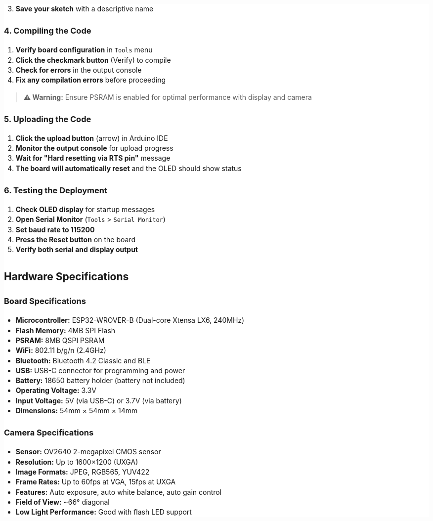    ```cpp
   ```

3. **Save your sketch** with a descriptive name

### 4. Compiling the Code

1. **Verify board configuration** in `Tools` menu
2. **Click the checkmark button** (Verify) to compile
3. **Check for errors** in the output console
4. **Fix any compilation errors** before proceeding

> **⚠️ Warning:** Ensure PSRAM is enabled for optimal performance with display and camera

### 5. Uploading the Code

1. **Click the upload button** (arrow) in Arduino IDE
2. **Monitor the output console** for upload progress
3. **Wait for "Hard resetting via RTS pin"** message
4. **The board will automatically reset** and the OLED should show status

### 6. Testing the Deployment

1. **Check OLED display** for startup messages
2. **Open Serial Monitor** (`Tools` > `Serial Monitor`)
3. **Set baud rate to 115200**
4. **Press the Reset button** on the board
5. **Verify both serial and display output**

## Hardware Specifications

### Board Specifications
- **Microcontroller:** ESP32-WROVER-B (Dual-core Xtensa LX6, 240MHz)
- **Flash Memory:** 4MB SPI Flash
- **PSRAM:** 8MB QSPI PSRAM
- **WiFi:** 802.11 b/g/n (2.4GHz)
- **Bluetooth:** Bluetooth 4.2 Classic and BLE
- **USB:** USB-C connector for programming and power
- **Battery:** 18650 battery holder (battery not included)
- **Operating Voltage:** 3.3V
- **Input Voltage:** 5V (via USB-C) or 3.7V (via battery)
- **Dimensions:** 54mm × 54mm × 14mm

### Camera Specifications
- **Sensor:** OV2640 2-megapixel CMOS sensor
- **Resolution:** Up to 1600×1200 (UXGA)
- **Image Formats:** JPEG, RGB565, YUV422
- **Frame Rates:** Up to 60fps at VGA, 15fps at UXGA
- **Features:** Auto exposure, auto white balance, auto gain control
- **Field of View:** ~66° diagonal
- **Low Light Performance:** Good with flash LED support
